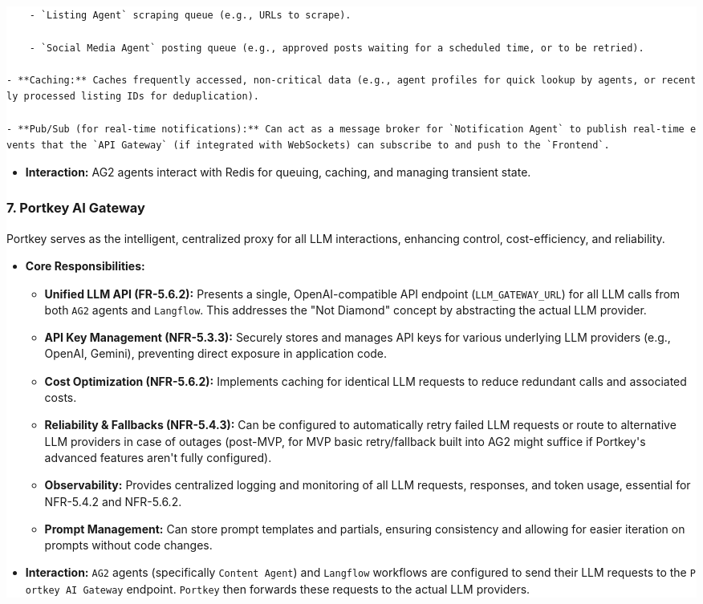         - `Listing Agent` scraping queue (e.g., URLs to scrape).

        - `Social Media Agent` posting queue (e.g., approved posts waiting for a scheduled time, or to be retried).

    - **Caching:** Caches frequently accessed, non-critical data (e.g., agent profiles for quick lookup by agents, or recently processed listing IDs for deduplication).

    - **Pub/Sub (for real-time notifications):** Can act as a message broker for `Notification Agent` to publish real-time events that the `API Gateway` (if integrated with WebSockets) can subscribe to and push to the `Frontend`.

- **Interaction:** AG2 agents interact with Redis for queuing, caching, and managing transient state.

### 7. Portkey AI Gateway

Portkey serves as the intelligent, centralized proxy for all LLM interactions, enhancing control, cost-efficiency, and reliability.

- **Core Responsibilities:**

    - **Unified LLM API (FR-5.6.2):** Presents a single, OpenAI-compatible API endpoint (`LLM_GATEWAY_URL`) for all LLM calls from both `AG2` agents and `Langflow`. This addresses the "Not Diamond" concept by abstracting the actual LLM provider.

    - **API Key Management (NFR-5.3.3):** Securely stores and manages API keys for various underlying LLM providers (e.g., OpenAI, Gemini), preventing direct exposure in application code.

    - **Cost Optimization (NFR-5.6.2):** Implements caching for identical LLM requests to reduce redundant calls and associated costs.

    - **Reliability & Fallbacks (NFR-5.4.3):** Can be configured to automatically retry failed LLM requests or route to alternative LLM providers in case of outages (post-MVP, for MVP basic retry/fallback built into AG2 might suffice if Portkey's advanced features aren't fully configured).

    - **Observability:** Provides centralized logging and monitoring of all LLM requests, responses, and token usage, essential for NFR-5.4.2 and NFR-5.6.2.

    - **Prompt Management:** Can store prompt templates and partials, ensuring consistency and allowing for easier iteration on prompts without code changes.

- **Interaction:** `AG2` agents (specifically `Content Agent`) and `Langflow` workflows are configured to send their LLM requests to the `Portkey AI Gateway` endpoint. `Portkey` then forwards these requests to the actual LLM providers.

